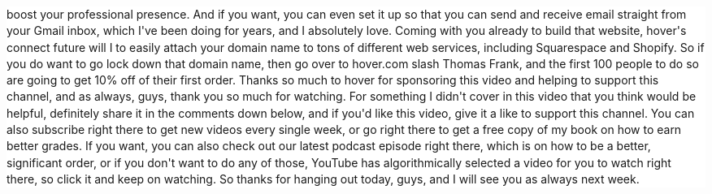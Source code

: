 boost your professional presence. And if you want, you can even set it up so that you can send and receive email straight from your Gmail inbox, which I've been doing for years, and I absolutely love. Coming with you already to build that website, hover's connect future will I to easily attach your domain name to tons of different web services, including Squarespace and Shopify. So if you do want to go lock down that domain name, then go over to hover.com slash Thomas Frank, and the first 100 people to do so are going to get 10% off of their first order. Thanks so much to hover for sponsoring this video and helping to support this channel, and as always, guys, thank you so much for watching. For something I didn't cover in this video that you think would be helpful, definitely share it in the comments down below, and if you'd like this video, give it a like to support this channel. You can also subscribe right there to get new videos every single week, or go right there to get a free copy of my book on how to earn better grades. If you want, you can also check out our latest podcast episode right there, which is on how to be a better, significant order, or if you don't want to do any of those, YouTube has algorithmically selected a video for you to watch right there, so click it and keep on watching. So thanks for hanging out today, guys, and I will see you as always next week.
